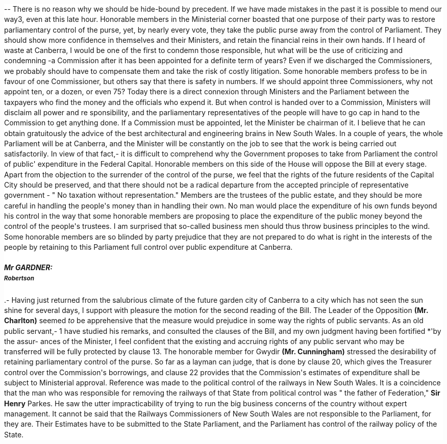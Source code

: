 -- There is no reason why we should be hide-bound by precedent. If we have made mistakes in the past it is possible to mend our  way3,  even at this late hour. Honorable members in the Ministerial corner boasted that one purpose of their party was to restore parliamentary control of the purse, yet, by nearly every vote, they take the public purse away from the control of Parliament. They should show more confidence in themselves and their Ministers, and retain the financial reins in their own hands. If I heard of waste at Canberra, I would be one of the first to condemn those responsible, hut what will be the use of criticizing and condemning -a Commission after it has been appointed for a definite term of years? Even if we discharged the Commissioners, we probably should have to compensate them and take the risk of costly litigation. Some honorable members profess to be in favour of one Commissioner, but others say that there is safety in numbers. If we should appoint three Commissioners, why not appoint ten, or a dozen, or even 75? Today there is a direct connexion through Ministers and the Parliament between the taxpayers who find the money and the officials who expend it. But when control is handed over to a Commission, Ministers will disclaim all power and re sponsibility, and the parliamentary representatives of the people will have to go cap in hand to the Commission to get anything done. If a Commission must be appointed, let the Minister be  chairman  of it. I believe that he can obtain gratuitously the advice of the best architectural and engineering brains in New South Wales. In a couple of years, the whole Parliament will be at Canberra, and the Minister will be constantly on the job to see that the work is being carried out satisfactorily. In view of that fact,- it is difficult to comprehend why the Government proposes to take from Parliament the control of public' expenditure in the Federal Capital. Honorable members on this side of the House will oppose the Bill at every stage. Apart from the objection to the surrender of the control of the purse, we feel that the rights of the future residents of the Capital City should be preserved, and that there should not be a radical departure from the accepted principle of representative government - " No taxation without representation." Members are the trustees of the public estate, and they should be more careful in handling the people's money than in handling their own. No man would place the expenditure of his own funds beyond his control in the way that some honorable members are proposing to place the expenditure of the public money beyond the control of the people's trustees. I am surprised that so-called business men should thus throw business principles to the wind. Some honorable members are so blinded by party prejudice that they are not prepared to do what is right in the interests of the people by retaining to this Parliament full control over public expenditure at Canberra. 

##### Mr GARDNER:<br><small class="text-muted">Robertson</small>

.- Having just returned from the salubrious climate of the future garden city of Canberra to a city which has not seen the sun shine for several days, I support with pleasure the motion for the second reading of the Bill. The Leader of the Opposition  **(Mr. Charlton)**  seemed  *to*  be apprehensive that the measure would prejudice in some way the rights of public servants. As an old public servant,- 1 have studied his remarks, and consulted the clauses of the Bill, and my own judgment having been fortified *'by the assur- ances  of the Minister, I feel confident that the existing and accruing rights of any public servant who may be transferred will be fully protected by clause 13. The honorable member for Gwydir  **(Mr. Cunningham)**  stressed the desirability of retaining parliamentary control of the purse. So far as a layman can judge, that is done by clause 20, which gives the Treasurer control over the Commission's borrowings, and clause 22 provides that the Commission's estimates of expenditure shall be subject to Ministerial approval. Reference was made to the political control of the railways in New South Wales. It is a coincidence that the man who was responsible for removing the railways of that State from political control was " the father of Federation,"  **Sir Henry**  Parkes. He saw the utter impracticability of trying to run the big business concerns of the country without expert management. It cannot be said that the Railways Commissioners of New South Wales are not responsible to the Parliament, for they are. Their Estimates have to be submitted to the State Parliament, and the Parliament has control of the railway policy of the State. 
